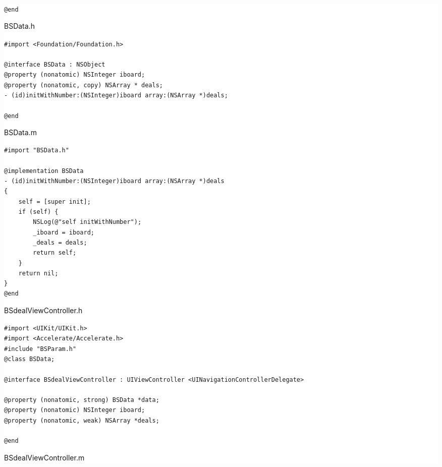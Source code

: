 ```
@end 
```

BSData.h

```
#import <Foundation/Foundation.h>

@interface BSData : NSObject
@property (nonatomic) NSInteger iboard;
@property (nonatomic, copy) NSArray * deals;
- (id)initWithNumber:(NSInteger)iboard array:(NSArray *)deals;

@end 
```

BSData.m

```
#import "BSData.h"

@implementation BSData
- (id)initWithNumber:(NSInteger)iboard array:(NSArray *)deals
{
    self = [super init];
    if (self) {
        NSLog(@"self initWithNumber");
        _iboard = iboard;
        _deals = deals;
        return self;
    }
    return nil;
}
@end 
```

BSdealViewController.h

```
#import <UIKit/UIKit.h>
#import <Accelerate/Accelerate.h>
#include "BSParam.h"
@class BSData;

@interface BSdealViewController : UIViewController <UINavigationControllerDelegate>

@property (nonatomic, strong) BSData *data;
@property (nonatomic) NSInteger iboard;
@property (nonatomic, weak) NSArray *deals;

@end 
```

BSdealViewController.m
